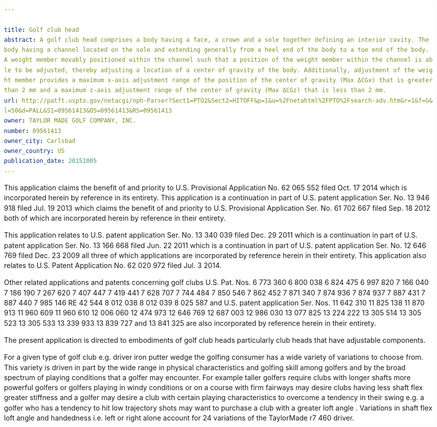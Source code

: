 ```yaml
---

title: Golf club head
abstract: A golf club head comprises a body having a face, a crown and a sole together defining an interior cavity. The body having a channel located on the sole and extending generally from a heel end of the body to a toe end of the body. A weight member movably positioned within the channel such that a position of the weight member within the channel is able to be adjusted, thereby adjusting a location of a center of gravity of the body. Additionally, adjustment of the weight member provides a maximum x-axis adjustment range of the position of the center of gravity (Max ΔCGx) that is greater than 2 mm and a maximum z-axis adjustment range of the center of gravity (Max ΔCGz) that is less than 2 mm.
url: http://patft.uspto.gov/netacgi/nph-Parser?Sect1=PTO2&Sect2=HITOFF&p=1&u=%2Fnetahtml%2FPTO%2Fsearch-adv.htm&r=1&f=G&l=50&d=PALL&S1=09561413&OS=09561413&RS=09561413
owner: TAYLOR MADE GOLF COMPANY, INC.
number: 09561413
owner_city: Carlsbad
owner_country: US
publication_date: 20151005
---
```

This application claims the benefit of and priority to U.S. Provisional Application No. 62 065 552 filed Oct. 17 2014 which is incorporated herein by reference in its entirety. This application is a continuation in part of U.S. patent application Ser. No. 13 946 918 filed Jul. 19 2013 which claims the benefit of and priority to U.S. Provisional Application Ser. No. 61 702 667 filed Sep. 18 2012 both of which are incorporated herein by reference in their entirety.

This application relates to U.S. patent application Ser. No. 13 340 039 filed Dec. 29 2011 which is a continuation in part of U.S. patent application Ser. No. 13 166 668 filed Jun. 22 2011 which is a continuation in part of U.S. patent application Ser. No. 12 646 769 filed Dec. 23 2009 all three of which applications are incorporated by reference herein in their entirety. This application also relates to U.S. Patent Application No. 62 020 972 filed Jul. 3 2014.

Other related applications and patents concerning golf clubs U.S. Pat. Nos. 6 773 360 6 800 038 6 824 475 6 997 820 7 166 040 7 186 190 7 267 620 7 407 447 7 419 441 7 628 707 7 744 484 7 850 546 7 862 452 7 871 340 7 874 936 7 874 937 7 887 431 7 887 440 7 985 146 RE 42 544 8 012 038 8 012 039 8 025 587 and U.S. patent application Ser. Nos. 11 642 310 11 825 138 11 870 913 11 960 609 11 960 610 12 006 060 12 474 973 12 646 769 12 687 003 12 986 030 13 077 825 13 224 222 13 305 514 13 305 523 13 305 533 13 339 933 13 839 727 and 13 841 325 are also incorporated by reference herein in their entirety.

The present application is directed to embodiments of golf club heads particularly club heads that have adjustable components.

For a given type of golf club e.g. driver iron putter wedge the golfing consumer has a wide variety of variations to choose from. This variety is driven in part by the wide range in physical characteristics and golfing skill among golfers and by the broad spectrum of playing conditions that a golfer may encounter. For example taller golfers require clubs with longer shafts more powerful golfers or golfers playing in windy conditions or on a course with firm fairways may desire clubs having less shaft flex greater stiffness and a golfer may desire a club with certain playing characteristics to overcome a tendency in their swing e.g. a golfer who has a tendency to hit low trajectory shots may want to purchase a club with a greater loft angle . Variations in shaft flex loft angle and handedness i.e. left or right alone account for 24 variations of the TaylorMade r7 460 driver.
